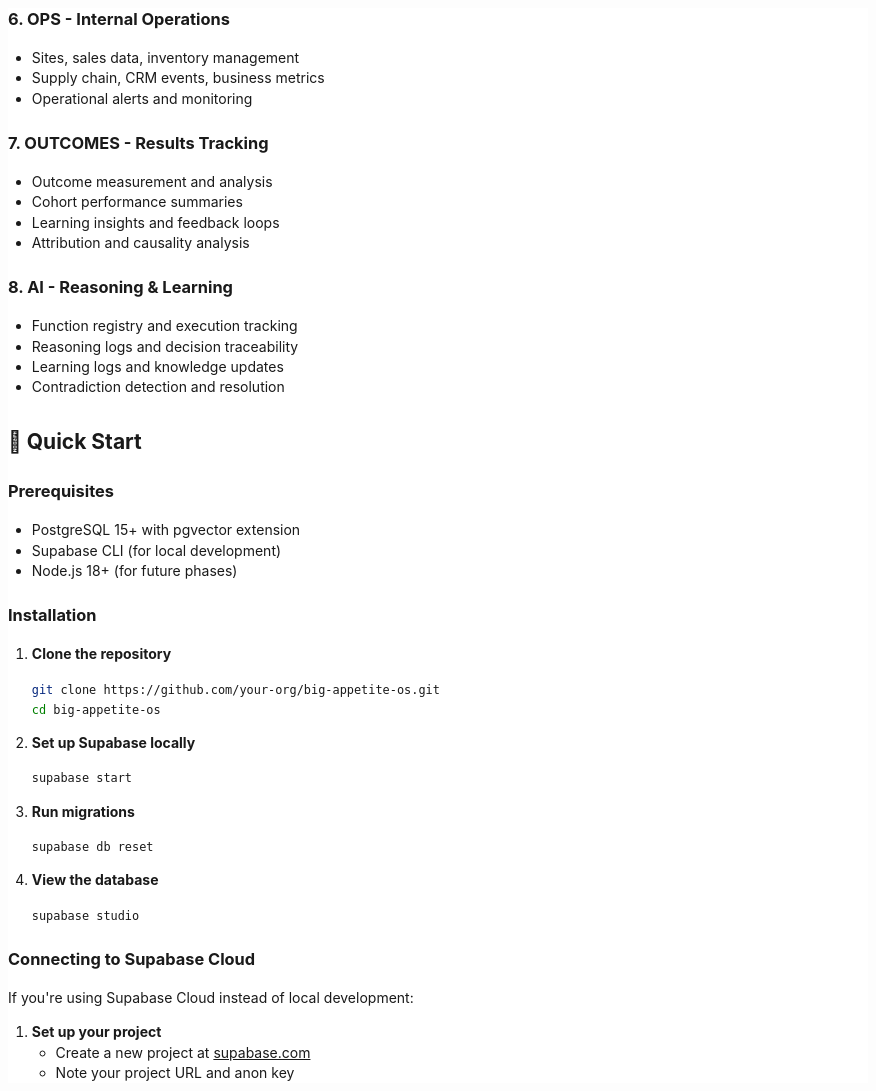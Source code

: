 ### 6. **OPS** - Internal Operations
- Sites, sales data, inventory management
- Supply chain, CRM events, business metrics
- Operational alerts and monitoring

### 7. **OUTCOMES** - Results Tracking
- Outcome measurement and analysis
- Cohort performance summaries
- Learning insights and feedback loops
- Attribution and causality analysis

### 8. **AI** - Reasoning & Learning
- Function registry and execution tracking
- Reasoning logs and decision traceability
- Learning logs and knowledge updates
- Contradiction detection and resolution

## 🚀 Quick Start

### Prerequisites
- PostgreSQL 15+ with pgvector extension
- Supabase CLI (for local development)
- Node.js 18+ (for future phases)

### Installation

1. **Clone the repository**
   ```bash
   git clone https://github.com/your-org/big-appetite-os.git
   cd big-appetite-os
   ```

2. **Set up Supabase locally**
   ```bash
   supabase start
   ```

3. **Run migrations**
   ```bash
   supabase db reset
   ```

4. **View the database**
   ```bash
   supabase studio
   ```

### Connecting to Supabase Cloud

If you're using Supabase Cloud instead of local development:

1. **Set up your project**
   - Create a new project at [supabase.com](https://supabase.com)
   - Note your project URL and anon key

